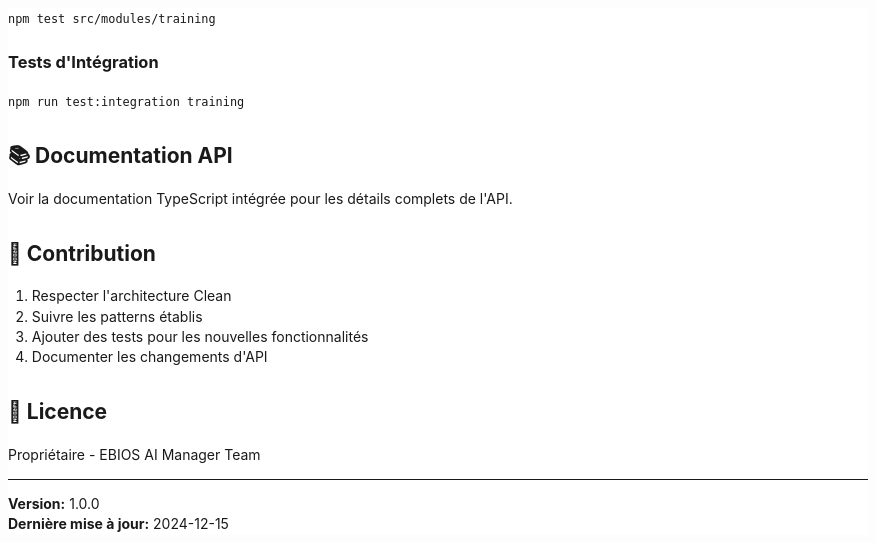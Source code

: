 ```bash
npm test src/modules/training
```

### Tests d'Intégration

```bash
npm run test:integration training
```

## 📚 Documentation API

Voir la documentation TypeScript intégrée pour les détails complets de l'API.

## 🤝 Contribution

1. Respecter l'architecture Clean
2. Suivre les patterns établis
3. Ajouter des tests pour les nouvelles fonctionnalités
4. Documenter les changements d'API

## 📄 Licence

Propriétaire - EBIOS AI Manager Team

---

**Version:** 1.0.0  
**Dernière mise à jour:** 2024-12-15
